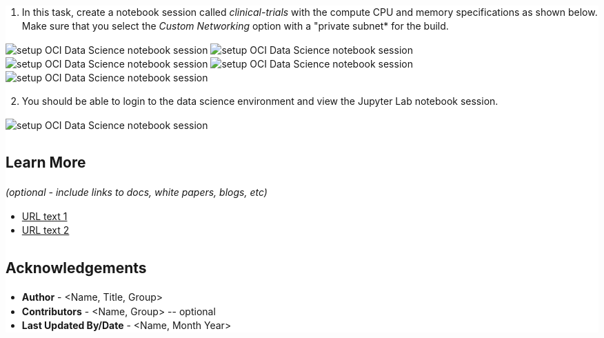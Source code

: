 1. In this task, create a notebook session called *clinical-trials* with the compute CPU and memory specifications as shown below. Make sure that you select the *Custom Networking* option with a "private subnet* for the build.

 ![setup OCI Data Science notebook session](images/LAB0-DS-4.png)
 ![setup OCI Data Science notebook session](images/LAB0-DS-5.png)
 ![setup OCI Data Science notebook session](images/LAB0-DS-6.png)
 ![setup OCI Data Science notebook session](images/LAB0-DS-7.png)
 ![setup OCI Data Science notebook session](images/LAB0-DS-8.png)

2. You should be able to login to the data science environment and view the Jupyter Lab notebook session.

 ![setup OCI Data Science notebook session](images/LAB0-DS-9.png)

## Learn More

*(optional - include links to docs, white papers, blogs, etc)*

* [URL text 1](http://docs.oracle.com)
* [URL text 2](http://docs.oracle.com)

## Acknowledgements

* **Author** - <Name, Title, Group>
* **Contributors** -  <Name, Group> -- optional
* **Last Updated By/Date** - <Name, Month Year>
